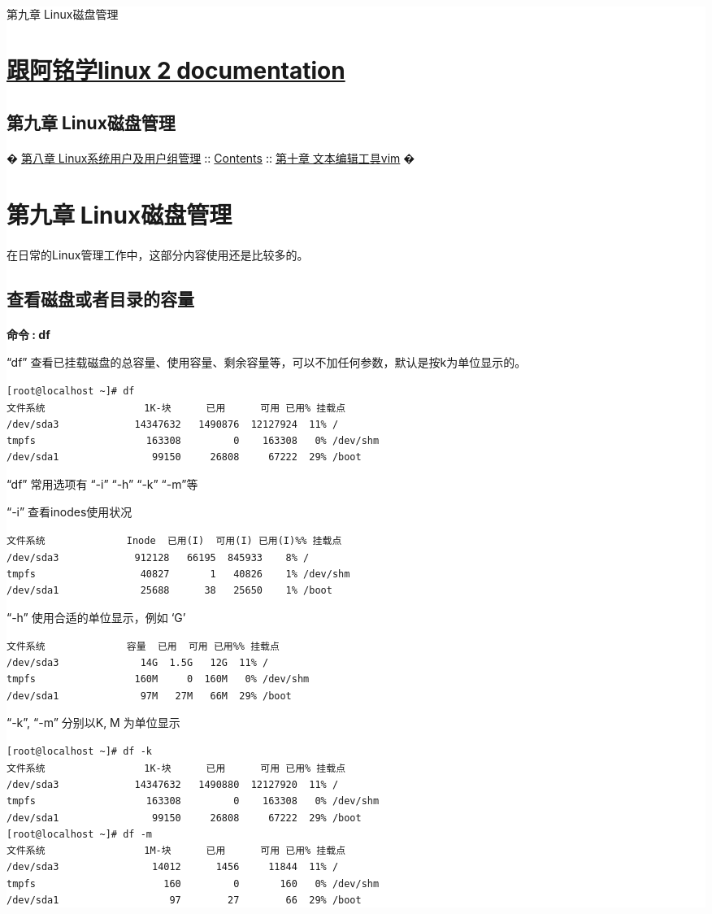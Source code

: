 第九章 Linux磁盘管理

# [跟阿铭学linux 2 documentation](index.md)

## 第九章 Linux磁盘管理

&#65533;  [第八章 Linux系统用户及用户组管理](chapter8.md)  ::   [Contents](index.md)  ::   [第十章 文本编辑工具vim](chapter10.md)  &#65533;

# 第九章 Linux磁盘管理

在日常的Linux管理工作中，这部分内容使用还是比较多的。

## 查看磁盘或者目录的容量

**命令 : df**

“df” 查看已挂载磁盘的总容量、使用容量、剩余容量等，可以不加任何参数，默认是按k为单位显示的。

    [root@localhost ~]# df
    文件系统                 1K-块      已用      可用 已用% 挂载点
    /dev/sda3             14347632   1490876  12127924  11% /
    tmpfs                   163308         0    163308   0% /dev/shm
    /dev/sda1                99150     26808     67222  29% /boot

“df” 常用选项有 “-i” “-h” “-k” “-m”等

“-i” 查看inodes使用状况

    文件系统              Inode  已用(I)  可用(I) 已用(I)%% 挂载点
    /dev/sda3             912128   66195  845933    8% /
    tmpfs                  40827       1   40826    1% /dev/shm
    /dev/sda1              25688      38   25650    1% /boot

“-h” 使用合适的单位显示，例如 ‘G’

    文件系统              容量  已用  可用 已用%% 挂载点
    /dev/sda3              14G  1.5G   12G  11% /
    tmpfs                 160M     0  160M   0% /dev/shm
    /dev/sda1              97M   27M   66M  29% /boot

“-k”, “-m” 分别以K, M 为单位显示

    [root@localhost ~]# df -k
    文件系统                 1K-块      已用      可用 已用% 挂载点
    /dev/sda3             14347632   1490880  12127920  11% /
    tmpfs                   163308         0    163308   0% /dev/shm
    /dev/sda1                99150     26808     67222  29% /boot
    [root@localhost ~]# df -m
    文件系统                 1M-块      已用      可用 已用% 挂载点
    /dev/sda3                14012      1456     11844  11% /
    tmpfs                      160         0       160   0% /dev/shm
    /dev/sda1                   97        27        66  29% /boot
